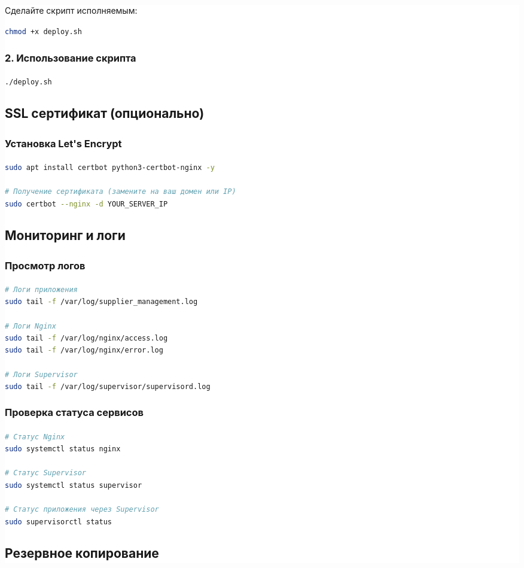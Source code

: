 Сделайте скрипт исполняемым:

```bash
chmod +x deploy.sh
```

### 2. Использование скрипта

```bash
./deploy.sh
```

## SSL сертификат (опционально)

### Установка Let's Encrypt

```bash
sudo apt install certbot python3-certbot-nginx -y

# Получение сертификата (замените на ваш домен или IP)
sudo certbot --nginx -d YOUR_SERVER_IP
```

## Мониторинг и логи

### Просмотр логов

```bash
# Логи приложения
sudo tail -f /var/log/supplier_management.log

# Логи Nginx
sudo tail -f /var/log/nginx/access.log
sudo tail -f /var/log/nginx/error.log

# Логи Supervisor
sudo tail -f /var/log/supervisor/supervisord.log
```

### Проверка статуса сервисов

```bash
# Статус Nginx
sudo systemctl status nginx

# Статус Supervisor
sudo systemctl status supervisor

# Статус приложения через Supervisor
sudo supervisorctl status
```

## Резервное копирование
